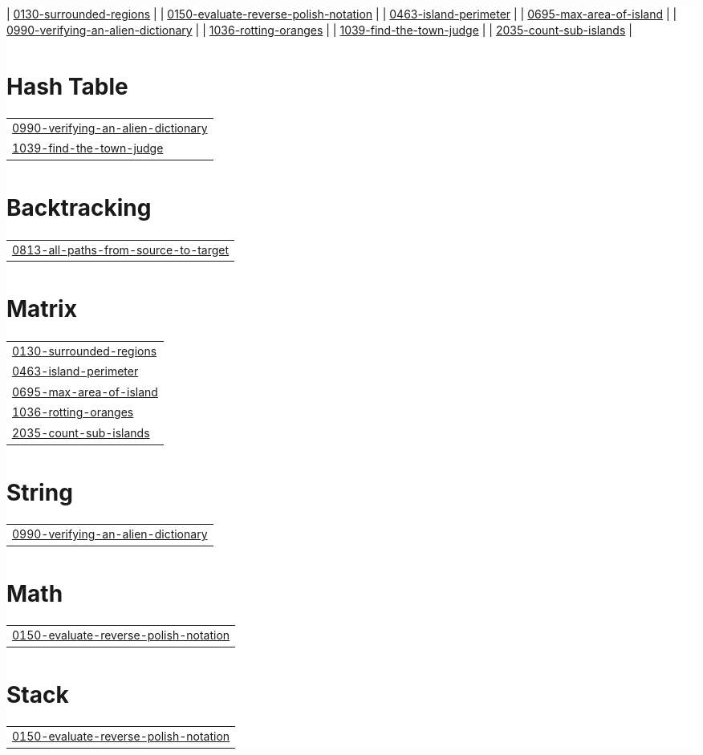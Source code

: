| [0130-surrounded-regions](https://github.com/anduckhmt146/leetcode-practice/tree/master/0130-surrounded-regions) |
| [0150-evaluate-reverse-polish-notation](https://github.com/anduckhmt146/leetcode-practice/tree/master/0150-evaluate-reverse-polish-notation) |
| [0463-island-perimeter](https://github.com/anduckhmt146/leetcode-practice/tree/master/0463-island-perimeter) |
| [0695-max-area-of-island](https://github.com/anduckhmt146/leetcode-practice/tree/master/0695-max-area-of-island) |
| [0990-verifying-an-alien-dictionary](https://github.com/anduckhmt146/leetcode-practice/tree/master/0990-verifying-an-alien-dictionary) |
| [1036-rotting-oranges](https://github.com/anduckhmt146/leetcode-practice/tree/master/1036-rotting-oranges) |
| [1039-find-the-town-judge](https://github.com/anduckhmt146/leetcode-practice/tree/master/1039-find-the-town-judge) |
| [2035-count-sub-islands](https://github.com/anduckhmt146/leetcode-practice/tree/master/2035-count-sub-islands) |
# Hash Table
|  |
| ------- |
| [0990-verifying-an-alien-dictionary](https://github.com/anduckhmt146/leetcode-practice/tree/master/0990-verifying-an-alien-dictionary) |
| [1039-find-the-town-judge](https://github.com/anduckhmt146/leetcode-practice/tree/master/1039-find-the-town-judge) |
# Backtracking
|  |
| ------- |
| [0813-all-paths-from-source-to-target](https://github.com/anduckhmt146/leetcode-practice/tree/master/0813-all-paths-from-source-to-target) |
# Matrix
|  |
| ------- |
| [0130-surrounded-regions](https://github.com/anduckhmt146/leetcode-practice/tree/master/0130-surrounded-regions) |
| [0463-island-perimeter](https://github.com/anduckhmt146/leetcode-practice/tree/master/0463-island-perimeter) |
| [0695-max-area-of-island](https://github.com/anduckhmt146/leetcode-practice/tree/master/0695-max-area-of-island) |
| [1036-rotting-oranges](https://github.com/anduckhmt146/leetcode-practice/tree/master/1036-rotting-oranges) |
| [2035-count-sub-islands](https://github.com/anduckhmt146/leetcode-practice/tree/master/2035-count-sub-islands) |
# String
|  |
| ------- |
| [0990-verifying-an-alien-dictionary](https://github.com/anduckhmt146/leetcode-practice/tree/master/0990-verifying-an-alien-dictionary) |
# Math
|  |
| ------- |
| [0150-evaluate-reverse-polish-notation](https://github.com/anduckhmt146/leetcode-practice/tree/master/0150-evaluate-reverse-polish-notation) |
# Stack
|  |
| ------- |
| [0150-evaluate-reverse-polish-notation](https://github.com/anduckhmt146/leetcode-practice/tree/master/0150-evaluate-reverse-polish-notation) |
